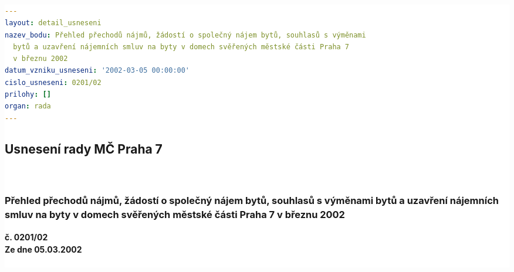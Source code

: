 ```yaml
---
layout: detail_usneseni
nazev_bodu: Přehled přechodů nájmů, žádostí o společný nájem bytů, souhlasů s výměnami
  bytů a uzavření nájemních smluv na byty v domech svěřených městské části Praha 7
  v březnu 2002
datum_vzniku_usneseni: '2002-03-05 00:00:00'
cislo_usneseni: 0201/02
prilohy: []
organ: rada
---
```

<div id="ucUsn_pList" class="usn">
	<span><h2>Usnesení rady MČ Praha 7 </h2>
<br></span><div class="standBody">
<span><h3>Přehled přechodů nájmů, žádostí o společný nájem bytů, souhlasů s výměnami bytů a uzavření nájemních smluv na byty v domech svěřených městské části Praha 7 v březnu 2002</h3></span><div class="center">
		<strong>č. 0201/02</strong><br>
	</div>
<div class="center">
		<strong>Ze dne 05.03.2002</strong><br><br>
	</div>
